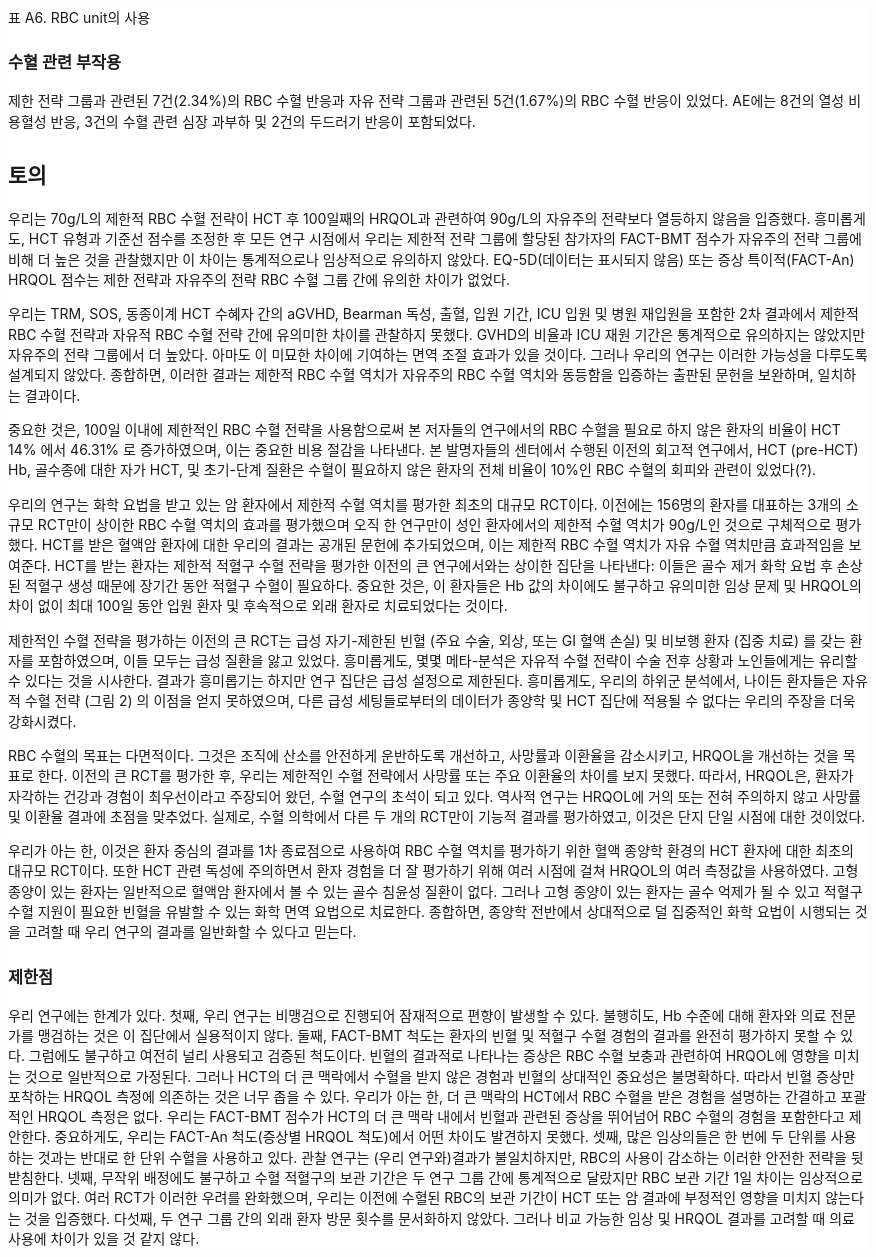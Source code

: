 표 A6. RBC unit의 사용



### 수혈 관련 부작용

제한 전략 그룹과 관련된 7건(2.34%)의 RBC 수혈 반응과 자유 전략 그룹과 관련된 5건(1.67%)의 RBC 수혈 반응이  있었다. AE에는 8건의 열성 비용혈성 반응, 3건의 수혈 관련 심장 과부하 및 2건의 두드러기 반응이 포함되었다.

## 토의

우리는 70g/L의 제한적 RBC 수혈 전략이 HCT 후 100일째의 HRQOL과 관련하여 90g/L의 자유주의 전략보다 열등하지  않음을 입증했다. 흥미롭게도, HCT 유형과 기준선 점수를 조정한 후 모든 연구 시점에서 우리는 제한적 전략 그룹에 할당된 참가자의 FACT-BMT 점수가 자유주의 전략 그룹에 비해 더 높은 것을 관찰했지만 이 차이는 통계적으로나 임상적으로 유의하지  않았다.  EQ-5D(데이터는 표시되지 않음) 또는 증상 특이적(FACT-An) HRQOL 점수는 제한 전략과 자유주의 전략 RBC 수혈 그룹 간에 유의한 차이가 없었다.

우리는 TRM, SOS, 동종이계 HCT 수혜자 간의 aGVHD, Bearman 독성, 출혈, 입원 기간, ICU 입원 및 병원 재입원을 포함한 2차 결과에서 제한적 RBC 수혈 전략과 자유적 RBC 수혈 전략 간에 유의미한 차이를 관찰하지 못했다. GVHD의 비율과 ICU 재원 기간은 통계적으로 유의하지는 않았지만 자유주의 전략 그룹에서 더 높았다. 아마도 이 미묘한 차이에 기여하는 면역 조절 효과가 있을 것이다. 그러나 우리의 연구는 이러한 가능성을 다루도록 설계되지 않았다. 종합하면, 이러한 결과는 제한적 RBC 수혈 역치가 자유주의 RBC 수혈 역치와 동등함을 입증하는 출판된 문헌을 보완하며, 일치하는 결과이다.

중요한 것은, 100일 이내에 제한적인 RBC 수혈 전략을 사용함으로써 본 저자들의 연구에서의 RBC 수혈을 필요로 하지 않은 환자의 비율이 HCT  14% 에서 46.31% 로 증가하였으며, 이는 중요한 비용 절감을 나타낸다. 본 발명자들의 센터에서 수행된 이전의 회고적 연구에서, HCT (pre-HCT) Hb, 골수종에 대한 자가 HCT, 및 초기-단계 질환은 수혈이 필요하지 않은 환자의 전체 비율이 10%인 RBC 수혈의 회피와 관련이 있었다(?).

우리의 연구는 화학 요법을 받고 있는 암 환자에서 제한적 수혈 역치를 평가한 최초의 대규모 RCT이다. 이전에는 156명의 환자를 대표하는 3개의 소규모 RCT만이 상이한 RBC 수혈 역치의 효과를 평가했으며 오직 한 연구만이 성인 환자에서의 제한적 수혈 역치가 90g/L인 것으로 구체적으로 평가했다.  HCT를 받은 혈액암 환자에 대한 우리의 결과는 공개된 문헌에 추가되었으며, 이는 제한적 RBC 수혈 역치가 자유 수혈 역치만큼 효과적임을 보여준다. HCT를 받는 환자는 제한적 적혈구 수혈 전략을 평가한 이전의 큰 연구에서와는 상이한 집단을 나타낸다: 이들은 골수 제거 화학 요법 후 손상된 적혈구 생성 때문에 장기간 동안 적혈구 수혈이 필요하다. 중요한 것은, 이 환자들은 Hb 값의 차이에도 불구하고 유의미한 임상 문제 및 HRQOL의 차이 없이 최대 100일 동안 입원 환자 및 후속적으로 외래 환자로 치료되었다는 것이다.

제한적인 수혈 전략을 평가하는 이전의 큰 RCT는 급성 자기-제한된 빈혈 (주요 수술, 외상, 또는 GI 혈액 손실) 및 비보행 환자 (집중 치료) 를 갖는 환자를 포함하였으며, 이들 모두는 급성 질환을 앓고 있었다. 흥미롭게도, 몇몇 메타-분석은 자유적 수혈 전략이 수술 전후 상황과 노인들에게는 유리할 수 있다는 것을 시사한다. 결과가 흥미롭기는 하지만 연구 집단은 급성 설정으로 제한된다. 흥미롭게도, 우리의 하위군 분석에서, 나이든 환자들은 자유적 수혈 전략 (그림 2) 의 이점을 얻지 못하였으며, 다른 급성 세팅들로부터의 데이터가 종양학 및 HCT 집단에 적용될 수 없다는 우리의 주장을 더욱 강화시켰다.

RBC 수혈의 목표는 다면적이다. 그것은 조직에 산소를 안전하게 운반하도록 개선하고, 사망률과 이환율을 감소시키고, HRQOL을 개선하는 것을 목표로 한다. 이전의 큰 RCT를 평가한 후, 우리는 제한적인 수혈 전략에서 사망률 또는 주요 이환율의 차이를 보지 못했다. 따라서, HRQOL은, 환자가 자각하는 건강과 경험이 최우선이라고 주장되어 왔던, 수혈 연구의 초석이 되고 있다. 역사적 연구는 HRQOL에 거의 또는 전혀 주의하지 않고 사망률 및 이환율 결과에 초점을 맞추었다. 실제로, 수혈 의학에서 다른 두 개의 RCT만이 기능적 결과를 평가하였고, 이것은 단지 단일 시점에 대한 것이었다.

우리가 아는 한, 이것은 환자 중심의 결과를 1차 종료점으로 사용하여 RBC 수혈 역치를 평가하기 위한 혈액 종양학 환경의 HCT 환자에 대한 최초의 대규모 RCT이다. 또한 HCT 관련 독성에 주의하면서 환자 경험을 더 잘 평가하기 위해 여러 시점에 걸쳐 HRQOL의 여러 측정값을 사용하였다. 고형 종양이 있는 환자는 일반적으로 혈액암 환자에서 볼 수 있는 골수 침윤성 질환이 없다. 그러나 고형 종양이 있는 환자는 골수 억제가 될 수 있고 적혈구 수혈 지원이 필요한 빈혈을 유발할 수 있는 화학 면역 요법으로 치료한다. 종합하면, 종양학 전반에서 상대적으로 덜 집중적인 화학 요법이 시행되는 것을 고려할 때 우리 연구의 결과를 일반화할 수 있다고 믿는다.

### 제한점

우리 연구에는 한계가 있다. 첫째, 우리 연구는 비맹검으로 진행되어 잠재적으로 편향이 발생할 수 있다.  불행히도, Hb 수준에 대해 환자와 의료 전문가를 맹검하는 것은 이 집단에서 실용적이지 않다.  둘째, FACT-BMT 척도는 환자의 빈혈 및 적혈구 수혈 경험의 결과를 완전히 평가하지 못할 수 있다. 그럼에도 불구하고 여전히 널리 사용되고 검증된 척도이다. 빈혈의 결과적로 나타나는 증상은 RBC 수혈 보충과 관련하여 HRQOL에 영향을 미치는 것으로 일반적으로 가정된다. 그러나 HCT의 더 큰 맥락에서 수혈을 받지 않은 경험과 빈혈의 상대적인 중요성은 불명확하다. 따라서 빈혈 증상만 포착하는 HRQOL 측정에 의존하는 것은 너무 좁을 수 있다. 우리가 아는 한, 더 큰 맥락의 HCT에서 RBC 수혈을 받은 경험을 설명하는 간결하고 포괄적인 HRQOL 측정은 없다. 우리는 FACT-BMT 점수가 HCT의 더 큰 맥락 내에서 빈혈과 관련된 증상을 뛰어넘어 RBC 수혈의 경험을 포함한다고 제안한다. 중요하게도, 우리는 FACT-An 척도(증상별 HRQOL 척도)에서 어떤 차이도 발견하지 못했다. 셋째, 많은 임상의들은 한 번에 두 단위를 사용하는 것과는 반대로 한 단위 수혈을 사용하고 있다. 관찰 연구는 (우리 연구와)결과가 불일치하지만, RBC의 사용이 감소하는 이러한 안전한 전략을 뒷받침한다. 넷째, 무작위 배정에도 불구하고 수혈 적혈구의 보관 기간은 두 연구 그룹 간에 통계적으로 달랐지만 RBC 보관 기간 1일 차이는 임상적으로 의미가 없다. 여러 RCT가 이러한 우려를 완화했으며, 우리는 이전에 수혈된 RBC의 보관 기간이 HCT 또는 암 결과에 부정적인 영향을 미치지 않는다는 것을 입증했다. 다섯째, 두 연구 그룹 간의 외래 환자 방문 횟수를 문서화하지 않았다. 그러나 비교 가능한 임상 및 HRQOL 결과를 고려할 때 의료 사용에 차이가 있을 것 같지 않다.
